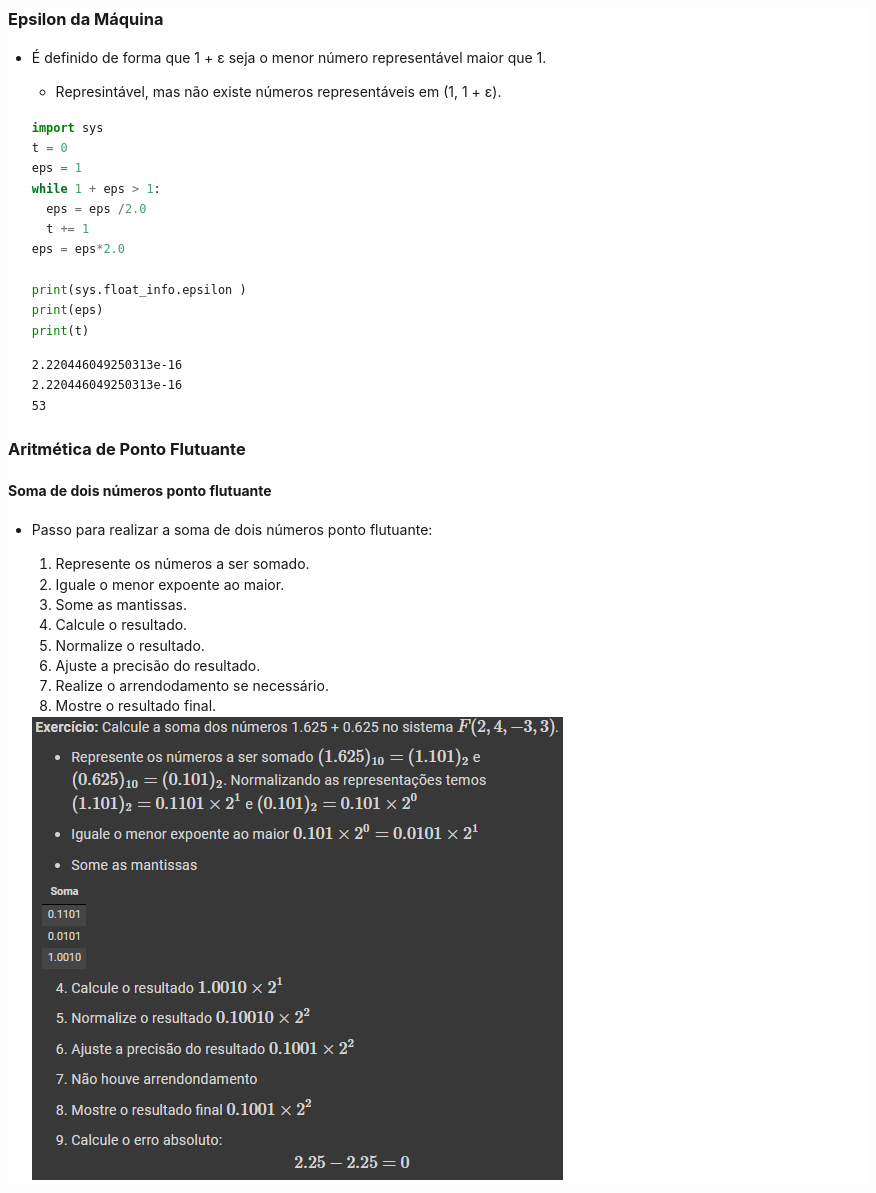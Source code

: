 
### Epsilon da Máquina  

- É definido de forma que 1 + ε seja o menor número representável maior que 1.  
  - Represintável, mas não existe números representáveis em (1, 1 + ε).  

  ```Python
  import sys
  t = 0
  eps = 1
  while 1 + eps > 1:
    eps = eps /2.0
    t += 1
  eps = eps*2.0

  print(sys.float_info.epsilon )
  print(eps)
  print(t)
  ```
  ```
  2.220446049250313e-16
  2.220446049250313e-16
  53
  ```

### Aritmética de Ponto Flutuante  

#### Soma de dois números ponto flutuante

- Passo para realizar a soma de dois números ponto flutuante:  
  1. Represente os números a ser somado.  
  1. Iguale o menor expoente ao maior.
  1. Some as mantissas.
  1. Calcule o resultado.  
  1. Normalize o resultado.  
  1. Ajuste a precisão do resultado.  
  1. Realize o arrendodamento se necessário.
  1. Mostre o resultado final.

  <div>
    <img src="./imgs/A02-img04.png" alt="A01-img04" />
  </div>  